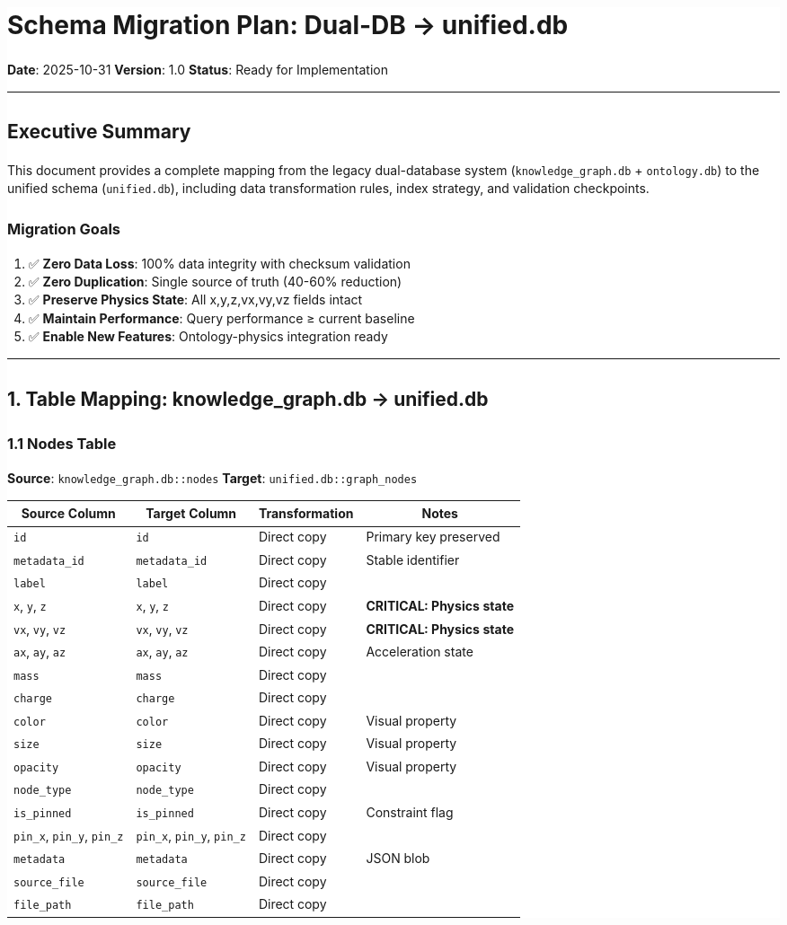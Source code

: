 # Schema Migration Plan: Dual-DB → unified.db

**Date**: 2025-10-31
**Version**: 1.0
**Status**: Ready for Implementation

---

## Executive Summary

This document provides a complete mapping from the legacy dual-database system (`knowledge_graph.db` + `ontology.db`) to the unified schema (`unified.db`), including data transformation rules, index strategy, and validation checkpoints.

### Migration Goals

1. ✅ **Zero Data Loss**: 100% data integrity with checksum validation
2. ✅ **Zero Duplication**: Single source of truth (40-60% reduction)
3. ✅ **Preserve Physics State**: All x,y,z,vx,vy,vz fields intact
4. ✅ **Maintain Performance**: Query performance ≥ current baseline
5. ✅ **Enable New Features**: Ontology-physics integration ready

---

## 1. Table Mapping: knowledge_graph.db → unified.db

### 1.1 Nodes Table

**Source**: `knowledge_graph.db::nodes`
**Target**: `unified.db::graph_nodes`

| Source Column | Target Column | Transformation | Notes |
|---------------|---------------|----------------|-------|
| `id` | `id` | Direct copy | Primary key preserved |
| `metadata_id` | `metadata_id` | Direct copy | Stable identifier |
| `label` | `label` | Direct copy | |
| `x`, `y`, `z` | `x`, `y`, `z` | Direct copy | **CRITICAL: Physics state** |
| `vx`, `vy`, `vz` | `vx`, `vy`, `vz` | Direct copy | **CRITICAL: Physics state** |
| `ax`, `ay`, `az` | `ax`, `ay`, `az` | Direct copy | Acceleration state |
| `mass` | `mass` | Direct copy | |
| `charge` | `charge` | Direct copy | |
| `color` | `color` | Direct copy | Visual property |
| `size` | `size` | Direct copy | Visual property |
| `opacity` | `opacity` | Direct copy | Visual property |
| `node_type` | `node_type` | Direct copy | |
| `is_pinned` | `is_pinned` | Direct copy | Constraint flag |
| `pin_x`, `pin_y`, `pin_z` | `pin_x`, `pin_y`, `pin_z` | Direct copy | |
| `metadata` | `metadata` | Direct copy | JSON blob |
| `source_file` | `source_file` | Direct copy | |
| `file_path` | `file_path` | Direct copy | |